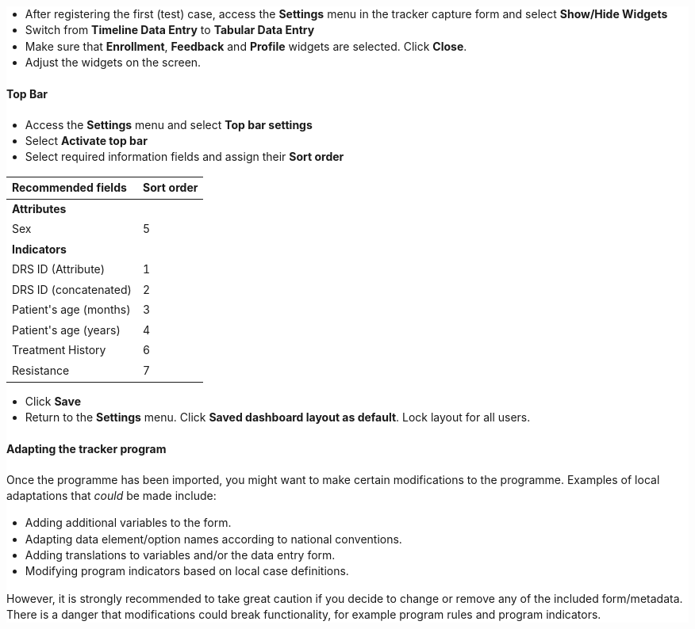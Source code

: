 * After registering the first (test) case, access the **Settings** menu in the tracker capture form and select **Show/Hide Widgets**
* Switch from **Timeline Data Entry** to **Tabular Data Entry**
* Make sure that **Enrollment**, **Feedback** and **Profile** widgets are selected. Click **Close**.
* Adjust the widgets on the screen.

#### Top Bar

* Access the **Settings** menu and select **Top bar settings**
* Select **Activate top bar**
* Select required information fields and assign their **Sort order**

| Recommended fields | Sort order |
|:--|:--|
| **Attributes** |  |
| Sex | 5 |
| **Indicators** |  |
| DRS ID (Attribute) | 1 |
| DRS ID (concatenated) | 2 |
|Patient's age (months)| 3 |
|Patient's age (years) | 4 |
| Treatment History | 6 |
|Resistance | 7 |

* Click **Save**
* Return to the **Settings** menu. Click **Saved dashboard layout as default**. Lock layout for all users.

#### Adapting the tracker program

Once the programme has been imported, you might want to make certain modifications to the programme. Examples of local adaptations that _could_ be made include:

* Adding additional variables to the form.
* Adapting data element/option names according to national conventions.
* Adding translations to variables and/or the data entry form.
* Modifying program indicators based on local case definitions.

However, it is strongly recommended to take great caution if you decide to change or remove any of the included form/metadata. There is a danger that modifications could break functionality, for example program rules and program indicators.
